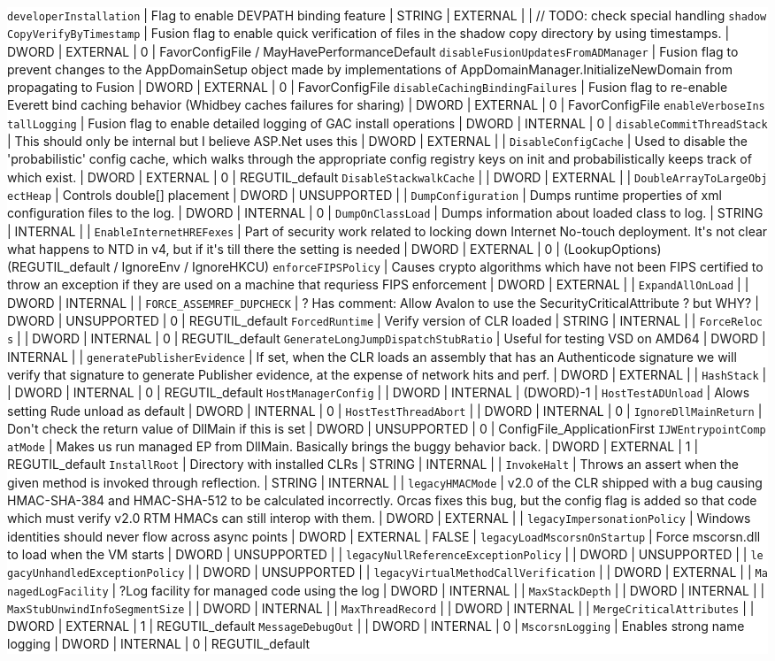 `developerInstallation` | Flag to enable DEVPATH binding feature | STRING | EXTERNAL | |  // TODO: check special handling
`shadowCopyVerifyByTimestamp` | Fusion flag to enable quick verification of files in the shadow copy directory by using timestamps. | DWORD | EXTERNAL | 0 | FavorConfigFile / MayHavePerformanceDefault
`disableFusionUpdatesFromADManager` | Fusion flag to prevent changes to the AppDomainSetup object made by implementations of AppDomainManager.InitializeNewDomain from propagating to Fusion | DWORD | EXTERNAL | 0 | FavorConfigFile
`disableCachingBindingFailures` | Fusion flag to re-enable Everett bind caching behavior (Whidbey caches failures for sharing) | DWORD | EXTERNAL | 0 | FavorConfigFile
`enableVerboseInstallLogging` | Fusion flag to enable detailed logging of GAC install operations | DWORD | INTERNAL | 0 | 
`disableCommitThreadStack` | This should only be internal but I believe ASP.Net uses this | DWORD | EXTERNAL | | 
`DisableConfigCache` | Used to disable the 'probabilistic' config cache, which walks through the appropriate config registry keys on init and probabilistically keeps track of which exist. | DWORD | EXTERNAL | 0 | REGUTIL_default
`DisableStackwalkCache` |  | DWORD | EXTERNAL | | 
`DoubleArrayToLargeObjectHeap` | Controls double[] placement | DWORD | UNSUPPORTED | | 
`DumpConfiguration` | Dumps runtime properties of xml configuration files to the log. | DWORD | INTERNAL | 0 | 
`DumpOnClassLoad` | Dumps information about loaded class to log. | STRING | INTERNAL | | 
`EnableInternetHREFexes` | Part of security work related to locking down Internet No-touch deployment. It's not clear what happens to NTD in v4, but if it's till there the setting is needed | DWORD | EXTERNAL | 0 | (LookupOptions) (REGUTIL_default / IgnoreEnv / IgnoreHKCU)
`enforceFIPSPolicy` | Causes crypto algorithms which have not been FIPS certified to throw an exception if they are used on a machine that requriess FIPS enforcement | DWORD | EXTERNAL | | 
`ExpandAllOnLoad` |  | DWORD | INTERNAL | | 
`FORCE_ASSEMREF_DUPCHECK` | ? Has comment: Allow Avalon to use the SecurityCriticalAttribute ? but WHY? | DWORD | UNSUPPORTED | 0 | REGUTIL_default
`ForcedRuntime` | Verify version of CLR loaded | STRING | INTERNAL | | 
`ForceRelocs` |  | DWORD | INTERNAL | 0 | REGUTIL_default
`GenerateLongJumpDispatchStubRatio` | Useful for testing VSD on AMD64 | DWORD | INTERNAL | | 
`generatePublisherEvidence` | If set, when the CLR loads an assembly that has an Authenticode signature we will verify that signature to generate Publisher evidence, at the expense of network hits and perf. | DWORD | EXTERNAL | | 
`HashStack` |  | DWORD | INTERNAL | 0 | REGUTIL_default
`HostManagerConfig` |  | DWORD | INTERNAL | (DWORD)-1 | 
`HostTestADUnload` | Alows setting Rude unload as default | DWORD | INTERNAL | 0 | 
`HostTestThreadAbort` |  | DWORD | INTERNAL | 0 | 
`IgnoreDllMainReturn` | Don't check the return value of DllMain if this is set | DWORD | UNSUPPORTED | 0 | ConfigFile_ApplicationFirst
`IJWEntrypointCompatMode` | Makes us run managed EP from DllMain. Basically brings the buggy behavior back. | DWORD | EXTERNAL | 1 | REGUTIL_default
`InstallRoot` | Directory with installed CLRs | STRING | INTERNAL | | 
`InvokeHalt` | Throws an assert when the given method is invoked through reflection. | STRING | INTERNAL | | 
`legacyHMACMode` | v2.0 of the CLR shipped with a bug causing HMAC-SHA-384 and HMAC-SHA-512 to be calculated incorrectly.  Orcas fixes this bug, but the config flag is added so that code which must verify v2.0 RTM HMACs can still interop with them. | DWORD | EXTERNAL | | 
`legacyImpersonationPolicy` | Windows identities should never flow across async points | DWORD | EXTERNAL | FALSE | 
`legacyLoadMscorsnOnStartup` | Force mscorsn.dll to load when the VM starts | DWORD | UNSUPPORTED | | 
`legacyNullReferenceExceptionPolicy` |  | DWORD | UNSUPPORTED | | 
`legacyUnhandledExceptionPolicy` |  | DWORD | UNSUPPORTED | | 
`legacyVirtualMethodCallVerification` |  | DWORD | EXTERNAL | | 
`ManagedLogFacility` | ?Log facility for managed code using the log | DWORD | INTERNAL | | 
`MaxStackDepth` |  | DWORD | INTERNAL | | 
`MaxStubUnwindInfoSegmentSize` |  | DWORD | INTERNAL | | 
`MaxThreadRecord` |  | DWORD | INTERNAL | | 
`MergeCriticalAttributes` |  | DWORD | EXTERNAL | 1 | REGUTIL_default
`MessageDebugOut` |  | DWORD | INTERNAL | 0 | 
`MscorsnLogging` | Enables strong name logging | DWORD | INTERNAL | 0 | REGUTIL_default